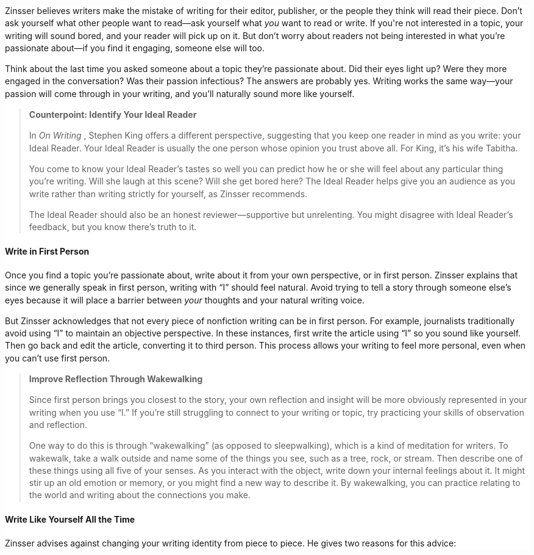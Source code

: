 Zinsser believes writers make the mistake of writing for their editor, publisher, or the people they think will read their piece. Don’t ask yourself what other people want to read—ask yourself what _you_ want to read or write. If you're not interested in a topic, your writing will sound bored, and your reader will pick up on it. But don’t worry about readers not being interested in what you’re passionate about—if you find it engaging, someone else will too.

Think about the last time you asked someone about a topic they’re passionate about. Did their eyes light up? Were they more engaged in the conversation? Was their passion infectious? The answers are probably yes. Writing works the same way—your passion will come through in your writing, and you’ll naturally sound more like yourself.

> **Counterpoint: Identify Your Ideal Reader**
> 
> In _On Writing_ , Stephen King offers a different perspective, suggesting that you keep one reader in mind as you write: your Ideal Reader. Your Ideal Reader is usually the one person whose opinion you trust above all. For King, it’s his wife Tabitha.
> 
> You come to know your Ideal Reader’s tastes so well you can predict how he or she will feel about any particular thing you’re writing. Will she laugh at this scene? Will she get bored here? The Ideal Reader helps give you an audience as you write rather than writing strictly for yourself, as Zinsser recommends.
> 
> The Ideal Reader should also be an honest reviewer—supportive but unrelenting. You might disagree with Ideal Reader’s feedback, but you know there’s truth to it.

#### Write in First Person

Once you find a topic you’re passionate about, write about it from your own perspective, or in first person. Zinsser explains that since we generally speak in first person, writing with “I” should feel natural. Avoid trying to tell a story through someone else’s eyes because it will place a barrier between _your_ thoughts and your natural writing voice.

But Zinsser acknowledges that not every piece of nonfiction writing can be in first person. For example, journalists traditionally avoid using “I” to maintain an objective perspective. In these instances, first write the article using “I” so you sound like yourself. Then go back and edit the article, converting it to third person. This process allows your writing to feel more personal, even when you can’t use first person.

> **Improve Reflection Through Wakewalking**
> 
> Since first person brings you closest to the story, your own reflection and insight will be more obviously represented in your writing when you use “I.” If you’re still struggling to connect to your writing or topic, try practicing your skills of observation and reflection.
> 
> One way to do this is through “wakewalking” (as opposed to sleepwalking), which is a kind of meditation for writers. To wakewalk, take a walk outside and name some of the things you see, such as a tree, rock, or stream. Then describe one of these things using all five of your senses. As you interact with the object, write down your internal feelings about it. It might stir up an old emotion or memory, or you might find a new way to describe it. By wakewalking, you can practice relating to the world and writing about the connections you make.

#### Write Like Yourself All the Time

Zinsser advises against changing your writing identity from piece to piece. He gives two reasons for this advice:
